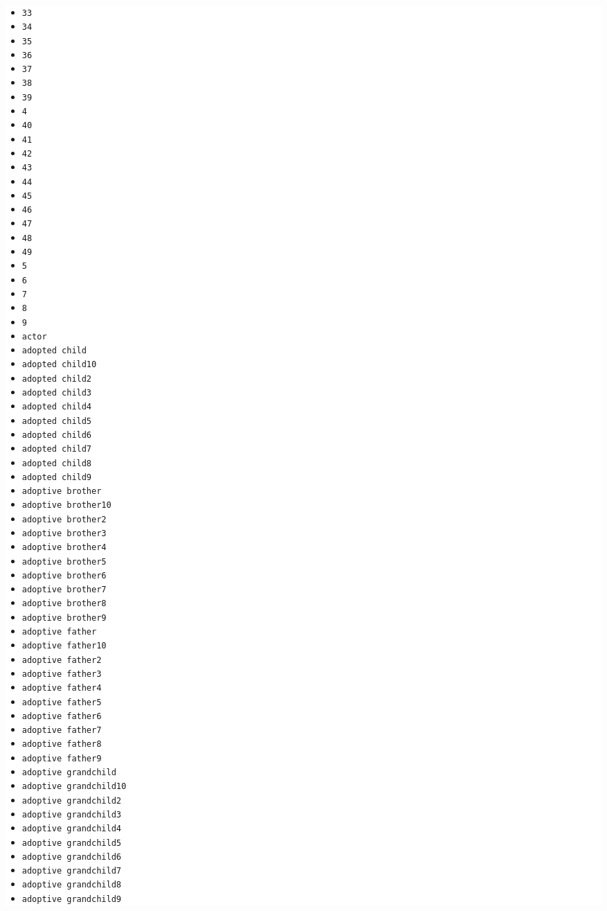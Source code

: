 * `33`
* `34`
* `35`
* `36`
* `37`
* `38`
* `39`
* `4`
* `40`
* `41`
* `42`
* `43`
* `44`
* `45`
* `46`
* `47`
* `48`
* `49`
* `5`
* `6`
* `7`
* `8`
* `9`
* `actor`
* `adopted child`
* `adopted child10`
* `adopted child2`
* `adopted child3`
* `adopted child4`
* `adopted child5`
* `adopted child6`
* `adopted child7`
* `adopted child8`
* `adopted child9`
* `adoptive brother`
* `adoptive brother10`
* `adoptive brother2`
* `adoptive brother3`
* `adoptive brother4`
* `adoptive brother5`
* `adoptive brother6`
* `adoptive brother7`
* `adoptive brother8`
* `adoptive brother9`
* `adoptive father`
* `adoptive father10`
* `adoptive father2`
* `adoptive father3`
* `adoptive father4`
* `adoptive father5`
* `adoptive father6`
* `adoptive father7`
* `adoptive father8`
* `adoptive father9`
* `adoptive grandchild`
* `adoptive grandchild10`
* `adoptive grandchild2`
* `adoptive grandchild3`
* `adoptive grandchild4`
* `adoptive grandchild5`
* `adoptive grandchild6`
* `adoptive grandchild7`
* `adoptive grandchild8`
* `adoptive grandchild9`
